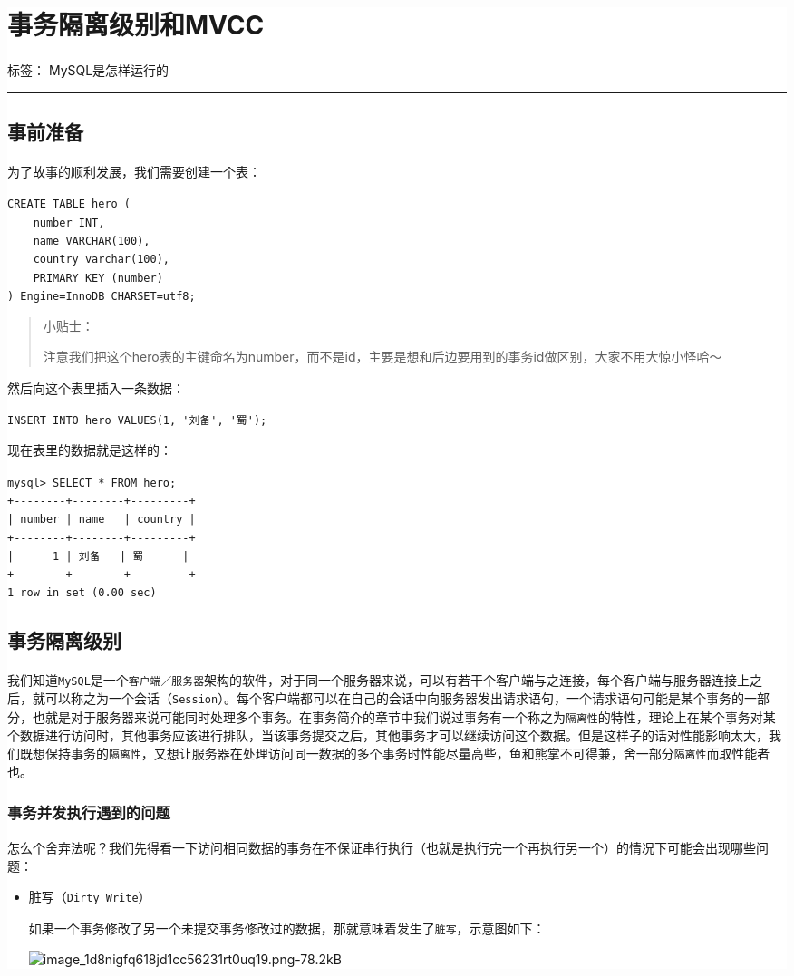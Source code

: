 事务隔离级别和MVCC
===========

标签： MySQL是怎样运行的

* * *

事前准备
----

为了故事的顺利发展，我们需要创建一个表：

    CREATE TABLE hero (
        number INT,
        name VARCHAR(100),
        country varchar(100),
        PRIMARY KEY (number)
    ) Engine=InnoDB CHARSET=utf8;
    

> 小贴士：  
>   
> 注意我们把这个hero表的主键命名为number，而不是id，主要是想和后边要用到的事务id做区别，大家不用大惊小怪哈～

然后向这个表里插入一条数据：

    INSERT INTO hero VALUES(1, '刘备', '蜀');
    

现在表里的数据就是这样的：

    mysql> SELECT * FROM hero;
    +--------+--------+---------+
    | number | name   | country |
    +--------+--------+---------+
    |      1 | 刘备   | 蜀      |
    +--------+--------+---------+
    1 row in set (0.00 sec)
    

事务隔离级别
------

我们知道`MySQL`是一个`客户端／服务器`架构的软件，对于同一个服务器来说，可以有若干个客户端与之连接，每个客户端与服务器连接上之后，就可以称之为一个会话（`Session`）。每个客户端都可以在自己的会话中向服务器发出请求语句，一个请求语句可能是某个事务的一部分，也就是对于服务器来说可能同时处理多个事务。在事务简介的章节中我们说过事务有一个称之为`隔离性`的特性，理论上在某个事务对某个数据进行访问时，其他事务应该进行排队，当该事务提交之后，其他事务才可以继续访问这个数据。但是这样子的话对性能影响太大，我们既想保持事务的`隔离性`，又想让服务器在处理访问同一数据的多个事务时性能尽量高些，鱼和熊掌不可得兼，舍一部分`隔离性`而取性能者也。

### 事务并发执行遇到的问题

怎么个舍弃法呢？我们先得看一下访问相同数据的事务在不保证串行执行（也就是执行完一个再执行另一个）的情况下可能会出现哪些问题：

*   脏写（`Dirty Write`）
    
    如果一个事务修改了另一个未提交事务修改过的数据，那就意味着发生了`脏写`，示意图如下：
    
    ![image_1d8nigfq618jd1cc56231rt0uq19.png-78.2kB](https://p3-juejin.byteimg.com/tos-cn-i-k3u1fbpfcp/9dbb2113ed2744b99f599b5fc1b2bb32~tplv-k3u1fbpfcp-jj-mark:1600:0:0:0:q75.image#?w=1020&h=503&s=80035&e=png&b=dfe7f3)
    